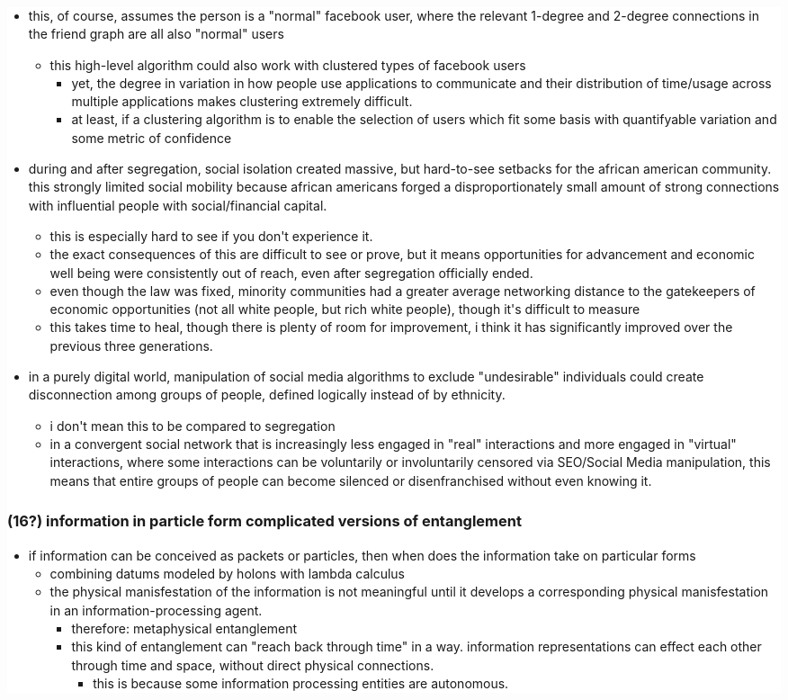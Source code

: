 - this, of course, assumes the person is a "normal" facebook user,
  where the relevant 1-degree and 2-degree connections in the friend
  graph are all also "normal" users
  - this high-level algorithm could also work with clustered types of
    facebook users
    - yet, the degree in variation in how people use applications to
      communicate and their distribution of time/usage across multiple
      applications makes clustering extremely difficult.
    - at least, if a clustering algorithm is to enable the selection
      of users which fit some basis with quantifyable variation and
      some metric of confidence

- during and after segregation, social isolation created massive, but
  hard-to-see setbacks for the african american community. this
  strongly limited social mobility because african americans forged a
  disproportionately small amount of strong connections with
  influential people with social/financial capital.
  - this is especially hard to see if you don't experience it.
  - the exact consequences of this are difficult to see or prove, but
    it means opportunities for advancement and economic well being
    were consistently out of reach, even after segregation officially
    ended.
  - even though the law was fixed, minority communities had a greater
    average networking distance to the gatekeepers of economic
    opportunities (not all white people, but rich white people),
    though it's difficult to measure
  - this takes time to heal, though there is plenty of room for
    improvement, i think it has significantly improved over the
    previous three generations.

- in a purely digital world, manipulation of social media algorithms
  to exclude "undesirable" individuals could create disconnection
  among groups of people, defined logically instead of by ethnicity.
  - i don't mean this to be compared to segregation
  - in a convergent social network that is increasingly less engaged
    in "real" interactions and more engaged in "virtual" interactions,
    where some interactions can be voluntarily or involuntarily
    censored via SEO/Social Media manipulation, this means that entire
    groups of people can become silenced or disenfranchised without
    even knowing it.

### (16?) information in particle form complicated versions of entanglement

- if information can be conceived as packets or particles, then when
  does the information take on particular forms
  - combining datums modeled by holons with lambda calculus
  - the physical manisfestation of the information is not meaningful
    until it develops a corresponding physical manisfestation in an
    information-processing agent.
    - therefore: metaphysical entanglement
    - this kind of entanglement can "reach back through time" in a
      way. information representations can effect each other through
      time and space, without direct physical connections.
      - this is because some information processing entities are
        autonomous.
